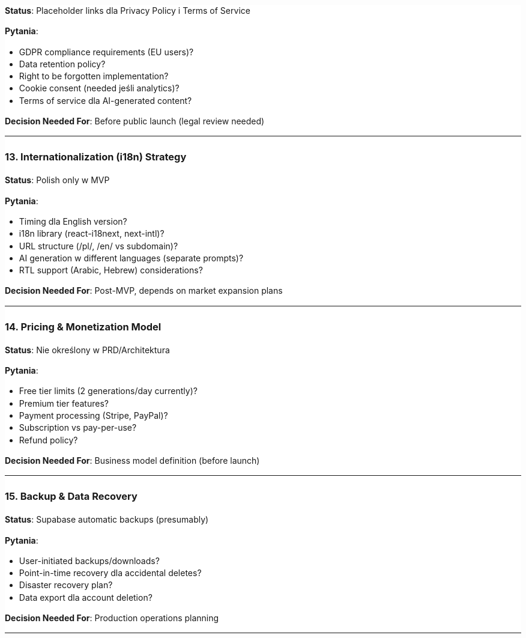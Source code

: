 **Status**: Placeholder links dla Privacy Policy i Terms of Service

**Pytania**:
- GDPR compliance requirements (EU users)?
- Data retention policy?
- Right to be forgotten implementation?
- Cookie consent (needed jeśli analytics)?
- Terms of service dla AI-generated content?

**Decision Needed For**: Before public launch (legal review needed)

---

### 13. **Internationalization (i18n) Strategy**

**Status**: Polish only w MVP

**Pytania**:
- Timing dla English version?
- i18n library (react-i18next, next-intl)?
- URL structure (/pl/, /en/ vs subdomain)?
- AI generation w different languages (separate prompts)?
- RTL support (Arabic, Hebrew) considerations?

**Decision Needed For**: Post-MVP, depends on market expansion plans

---

### 14. **Pricing & Monetization Model**

**Status**: Nie określony w PRD/Architektura

**Pytania**:
- Free tier limits (2 generations/day currently)?
- Premium tier features?
- Payment processing (Stripe, PayPal)?
- Subscription vs pay-per-use?
- Refund policy?

**Decision Needed For**: Business model definition (before launch)

---

### 15. **Backup & Data Recovery**

**Status**: Supabase automatic backups (presumably)

**Pytania**:
- User-initiated backups/downloads?
- Point-in-time recovery dla accidental deletes?
- Disaster recovery plan?
- Data export dla account deletion?

**Decision Needed For**: Production operations planning

---

